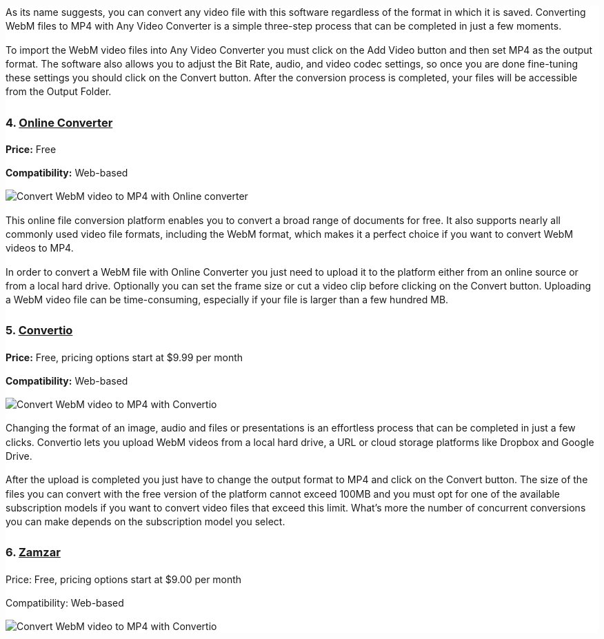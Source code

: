  As its name suggests, you can convert any video file with this software regardless of the format in which it is saved. Converting WebM files to MP4 with Any Video Converter is a simple three-step process that can be completed in just a few moments.

 To import the WebM video files into Any Video Converter you must click on the Add Video button and then set MP4 as the output format. The software also allows you to adjust the Bit Rate, audio, and video codec settings, so once you are done fine-tuning these settings you should click on the Convert button. After the conversion process is completed, your files will be accessible from the Output Folder.

### 4\. [Online Converter](https://www.onlineconverter.com/webm-to-mp4)

**Price:** Free

**Compatibility:** Web-based

![Convert WebM video to MP4 with Online converter](https://images.wondershare.com/filmora/article-images/webm-to-mp4-with-onlineconverter.jpg)

 This online file conversion platform enables you to convert a broad range of documents for free. It also supports nearly all commonly used video file formats, including the WebM format, which makes it a perfect choice if you want to convert WebM videos to MP4.

 In order to convert a WebM file with Online Converter you just need to upload it to the platform either from an online source or from a local hard drive. Optionally you can set the frame size or cut a video clip before clicking on the Convert button. Uploading a WebM video file can be time-consuming, especially if your file is larger than a few hundred MB.

### 5\. [Convertio](https://convertio.co/webm-mp4/)

**Price:** Free, pricing options start at $9.99 per month

**Compatibility:** Web-based

![Convert WebM video to MP4 with Convertio](https://images.wondershare.com/filmora/article-images/convertio-webm-mp4.jpg)

 Changing the format of an image, audio and files or presentations is an effortless process that can be completed in just a few clicks. Convertio lets you upload WebM videos from a local hard drive, a URL or cloud storage platforms like Dropbox and Google Drive.

 After the upload is completed you just have to change the output format to MP4 and click on the Convert button. The size of the files you can convert with the free version of the platform cannot exceed 100MB and you must opt for one of the available subscription models if you want to convert video files that exceed this limit. What’s more the number of concurrent conversions you can make depends on the subscription model you select.

### 6\. [Zamzar](https://www.zamzar.com/convert/webm-to-mp4/)

 Price: Free, pricing options start at $9.00 per month

 Compatibility: Web-based

![Convert WebM video to MP4 with Convertio](https://images.wondershare.com/filmora/article-images/webm-to-mp4-with-zamzar.jpg)
